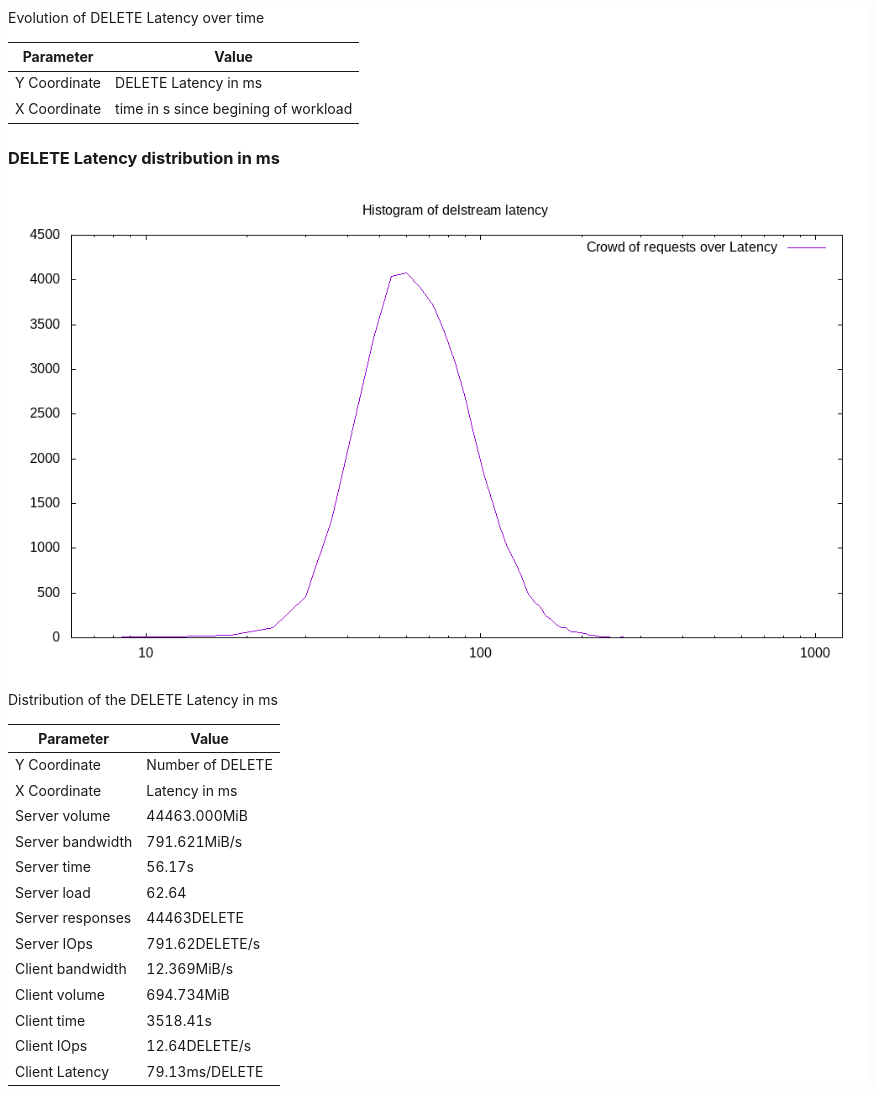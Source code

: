 Evolution of DELETE Latency over time

| Parameter | Value |
| --- | --- |
| Y Coordinate | DELETE Latency in ms |
| X Coordinate | time in s since begining of workload |


### DELETE Latency distribution in ms



![histogram-Latency-cleanup-del-nClients=64-objectSize=1048576](evileye/histogram-Latency-cleanup-del-nClients=64-objectSize=1048576-del.png)

Distribution of the DELETE Latency in ms

| Parameter | Value |
| --- | --- |
| Y Coordinate | Number of DELETE |
| X Coordinate | Latency in ms |
| Server volume | 44463.000MiB|
| Server bandwidth | 791.621MiB/s |
| Server time | 56.17s |
| Server load | 62.64 |
| Server responses | 44463DELETE |
| Server IOps | 791.62DELETE/s |
| Client bandwidth | 12.369MiB/s |
| Client volume | 694.734MiB|
| Client time | 3518.41s |
| Client IOps |  12.64DELETE/s  |
| Client Latency | 79.13ms/DELETE |